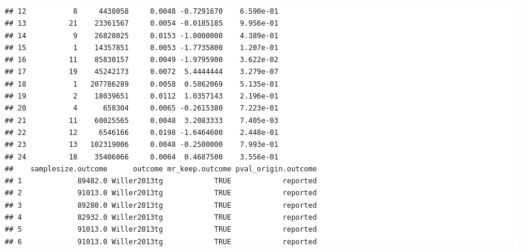     ## 12           8     4438058     0.0048 -0.7291670    6.590e-01
    ## 13          21    23361567     0.0054 -0.0185185    9.956e-01
    ## 14           9    26828025     0.0153 -1.0000000    4.389e-01
    ## 15           1    14357851     0.0053 -1.7735800    1.207e-01
    ## 16          11    85830157     0.0049 -1.9795900    3.622e-02
    ## 17          19    45242173     0.0072  5.4444444    3.279e-07
    ## 18           1   207786289     0.0058  0.5862069    5.135e-01
    ## 19           2    18039651     0.0112  1.0357143    2.196e-01
    ## 20           4      658304     0.0065 -0.2615380    7.223e-01
    ## 21          11    60025565     0.0048  3.2083333    7.405e-03
    ## 22          12     6546166     0.0198 -1.6464600    2.448e-01
    ## 23          13   102319006     0.0048 -0.2500000    7.993e-01
    ## 24          18    35406066     0.0064  0.4687500    3.556e-01
    ##    samplesize.outcome      outcome mr_keep.outcome pval_origin.outcome
    ## 1             89482.0 Willer2013tg            TRUE            reported
    ## 2             91013.0 Willer2013tg            TRUE            reported
    ## 3             89280.0 Willer2013tg            TRUE            reported
    ## 4             82932.0 Willer2013tg            TRUE            reported
    ## 5             91013.0 Willer2013tg            TRUE            reported
    ## 6             91013.0 Willer2013tg            TRUE            reported
